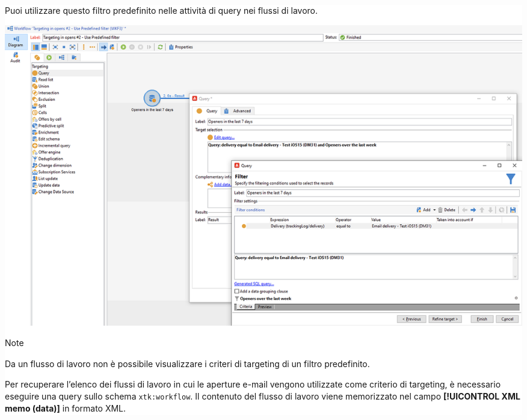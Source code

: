    Puoi utilizzare questo filtro predefinito nelle attività di query nei flussi di lavoro.

   ![](assets/identify-email-open-tracking-4.png)

   >[!NOTE]
   >
   >Da un flusso di lavoro non è possibile visualizzare i criteri di targeting di un filtro predefinito.

Per recuperare l’elenco dei flussi di lavoro in cui le aperture e-mail vengono utilizzate come criterio di targeting, è necessario eseguire una query sullo schema `xtk:workflow`. Il contenuto del flusso di lavoro viene memorizzato nel campo **[!UICONTROL XML memo (data)]** in formato XML.
